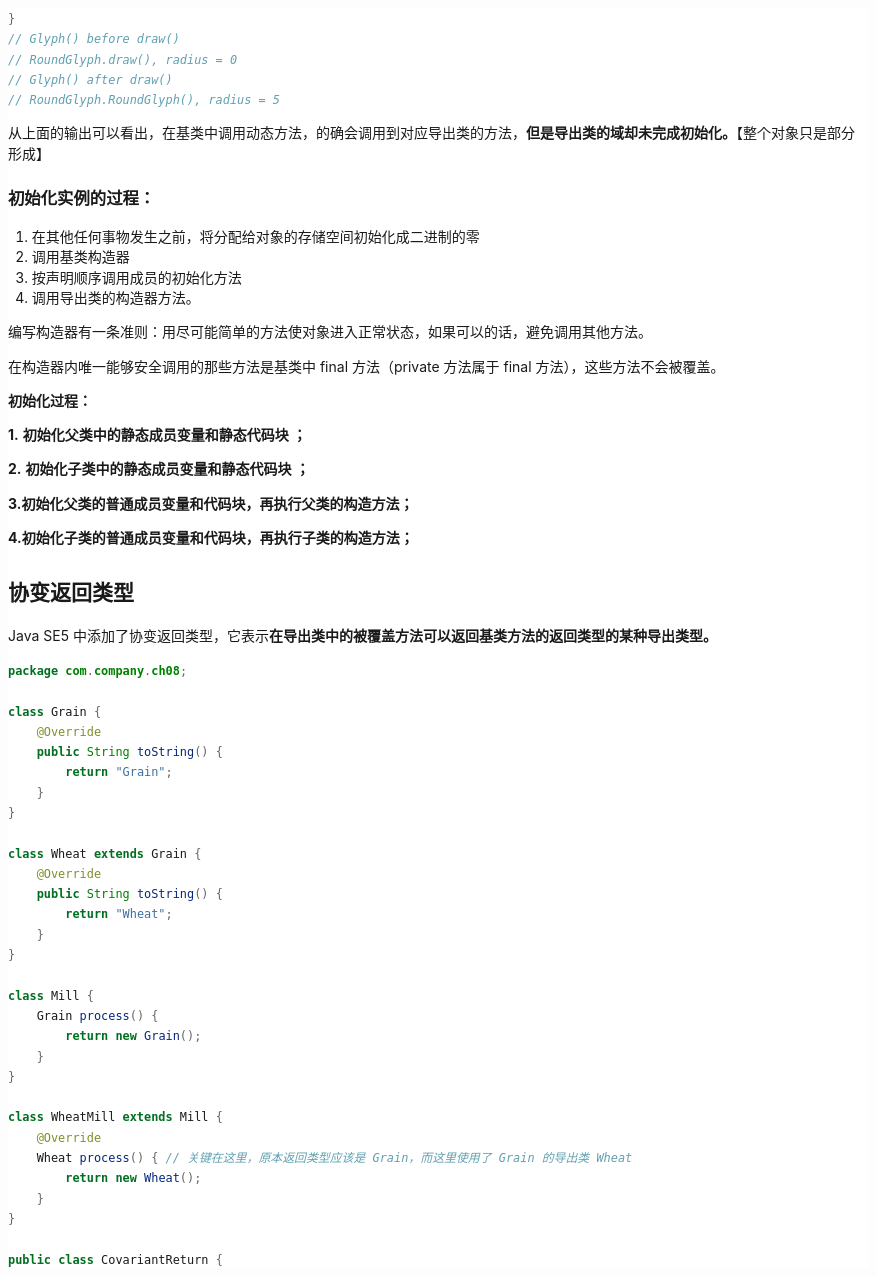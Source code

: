 ```java
}
// Glyph() before draw()
// RoundGlyph.draw(), radius = 0
// Glyph() after draw()
// RoundGlyph.RoundGlyph(), radius = 5
```

从上面的输出可以看出，在基类中调用动态方法，的确会调用到对应导出类的方法，**但是导出类的域却未完成初始化。**【整个对象只是部分形成】

### 初始化实例的过程：

1. 在其他任何事物发生之前，将分配给对象的存储空间初始化成二进制的零
2. 调用基类构造器
3. 按声明顺序调用成员的初始化方法
4. 调用导出类的构造器方法。

编写构造器有一条准则：用尽可能简单的方法使对象进入正常状态，如果可以的话，避免调用其他方法。

在构造器内唯一能够安全调用的那些方法是基类中 final 方法（private 方法属于 final 方法），这些方法不会被覆盖。



**初始化过程：** 

**1.** **初始化父类中的静态成员变量和静态代码块** **；** 

**2.** **初始化子类中的静态成员变量和静态代码块** **；** 

**3.初始化父类的普通成员变量和代码块，再执行父类的构造方法；**

**4.初始化子类的普通成员变量和代码块，再执行子类的构造方法；** 



## 协变返回类型

Java SE5 中添加了协变返回类型，它表示**在导出类中的被覆盖方法可以返回基类方法的返回类型的某种导出类型。**

```java
package com.company.ch08;

class Grain {
    @Override
    public String toString() {
        return "Grain";
    }
}

class Wheat extends Grain {
    @Override
    public String toString() {
        return "Wheat";
    }
}

class Mill {
    Grain process() {
        return new Grain();
    }
}

class WheatMill extends Mill {
    @Override
    Wheat process() { // 关键在这里，原本返回类型应该是 Grain，而这里使用了 Grain 的导出类 Wheat
        return new Wheat();
    }
}

public class CovariantReturn {
```